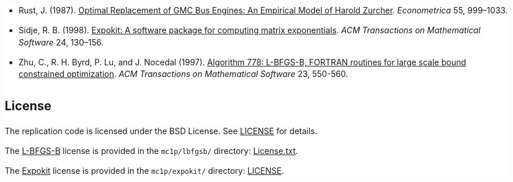- Rust, J. (1987).
  [Optimal Replacement of GMC Bus Engines: An Empirical Model of Harold Zurcher](https://doi.org/10.2307/1911259).
  _Econometrica_ 55, 999–1033.

- Sidje, R. B. (1998).
  [Expokit: A software package for computing matrix exponentials](https://doi.org/10.1145/285861.285868).
  _ACM Transactions on Mathematical Software_ 24, 130–156.

- Zhu, C., R. H. Byrd, P. Lu, and J. Nocedal (1997).
  [Algorithm 778: L-BFGS-B, FORTRAN routines for large scale bound constrained optimization](https://doi.org/10.1145/279232.279236).
  _ACM Transactions on Mathematical Software_ 23, 550-560.

## License

The replication code is licensed under the BSD License. See [LICENSE](LICENSE)
for details.

The [L-BFGS-B][] license is provided in the `mc1p/lbfgsb/` directory:
[License.txt](lbfgsb/License.txt).

The [Expokit][] license is provided in the `mc1p/expokit/` directory:
[LICENSE](expokit/LICENSE).


[jblevins]: https://jblevins.org/
[ctgames]: https://jblevins.org/research/ctgames
[L-BFGS-B]: https://users.iems.northwestern.edu/~nocedal/lbfgsb.html
[Expokit]: https://www.maths.uq.edu.au/expokit/
